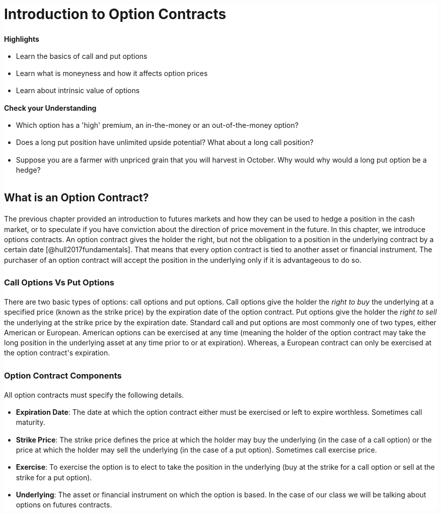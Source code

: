 # Introduction to Option Contracts

**Highlights**

-   Learn the basics of call and put options

-   Learn what is moneyness and how it affects option prices

-   Learn about intrinsic value of options

**Check your Understanding**

-   Which option has a 'high' premium, an in-the-money or an out-of-the-money option?

-   Does a long put position have unlimited upside potential? What about a long call position?

-   Suppose you are a farmer with unpriced grain that you will harvest in October. Why would why would a long put option be a hedge?

## What is an Option Contract?

The previous chapter provided an introduction to futures markets and how they can be used to hedge a position in the cash market, or to speculate if you have conviction about the direction of price movement in the future. In this chapter, we introduce options contracts. An option contract gives the holder the right, but not the obligation to a position in the underlying contract by a certain date [@hull2017fundamentals]. That means that every option contract is tied to another asset or financial instrument. The purchaser of an option contract will accept the position in the underlying only if it is advantageous to do so.

### Call Options Vs Put Options

There are two basic types of options: call options and put options. Call options give the holder the *right to buy* the underlying at a specified price (known as the strike price) by the expiration date of the option contract. Put options give the holder the *right to sell* the underlying at the strike price by the expiration date. Standard call and put options are most commonly one of two types, either American or European. American options can be exercised at any time (meaning the holder of the option contract may take the long position in the underlying asset at any time prior to or at expiration). Whereas, a European contract can only be exercised at the option contract's expiration.

### Option Contract Components

All option contracts must specify the following details.

-   **Expiration Date**: The date at which the option contract either must be exercised or left to expire worthless. Sometimes call maturity.

-   **Strike Price**: The strike price defines the price at which the holder may buy the underlying (in the case of a call option) or the price at which the holder may sell the underlying (in the case of a put option). Sometimes call exercise price.

-   **Exercise**: To exercise the option is to elect to take the position in the underlying (buy at the strike for a call option or sell at the strike for a put option).

-   **Underlying**: The asset or financial instrument on which the option is based. In the case of our class we will be talking about options on futures contracts.
